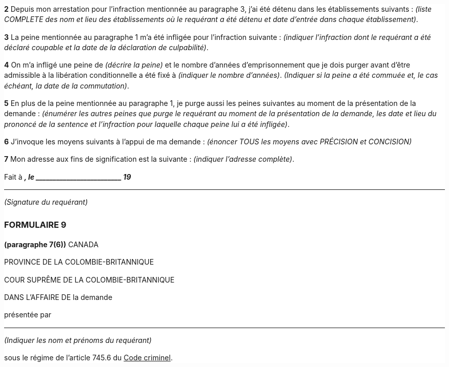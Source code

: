 **2** Depuis mon arrestation pour l’infraction mentionnée au paragraphe 3, j’ai été détenu dans les établissements suivants : *(liste COMPLETE des nom et lieu des établissements où le requérant a été détenu et date d’entrée dans chaque établissement)*.



**3** La peine mentionnée au paragraphe 1 m’a été infligée pour l’infraction suivante : *(indiquer l’infraction dont le requérant a été déclaré coupable et la date de la déclaration de culpabilité)*.



**4** On m’a infligé une peine de *(décrire la peine)* et le nombre d’années d’emprisonnement que je dois purger avant d’être admissible à la libération conditionnelle a été fixé à *(indiquer le nombre d’années)*. *(Indiquer si la peine a été commuée et, le cas échéant, la date de la commutation)*.



**5** En plus de la peine mentionnée au paragraphe 1, je purge aussi les peines suivantes au moment de la présentation de la demande : *(énumérer les autres peines que purge le requérant au moment de la présentation de la demande, les date et lieu du prononcé de la sentence et l’infraction pour laquelle chaque peine lui a été infligée)*.



**6** J’invoque les moyens suivants à l’appui de ma demande : *(énoncer TOUS les moyens avec PRÉCISION et CONCISION)*



**7** Mon adresse aux fins de signification est la suivante : *(indiquer l’adresse complète)*.




Fait à _________________________, le _________________________ 19_________________________



____________________
*(Signature du requérant)*


### **FORMULAIRE 9** 
**(paragraphe 7(6))**
CANADA


PROVINCE DE LA COLOMBIE-BRITANNIQUE


COUR SUPRÊME DE LA COLOMBIE-BRITANNIQUE


DANS L’AFFAIRE DE la demande

présentée par 
____________________
*(Indiquer les nom et prénoms du requérant)*



sous le régime de l’article 745.6 du [Code criminel](/fr/Lois/Lois%20révisées%20du%20Canada/C/C-46.md).



